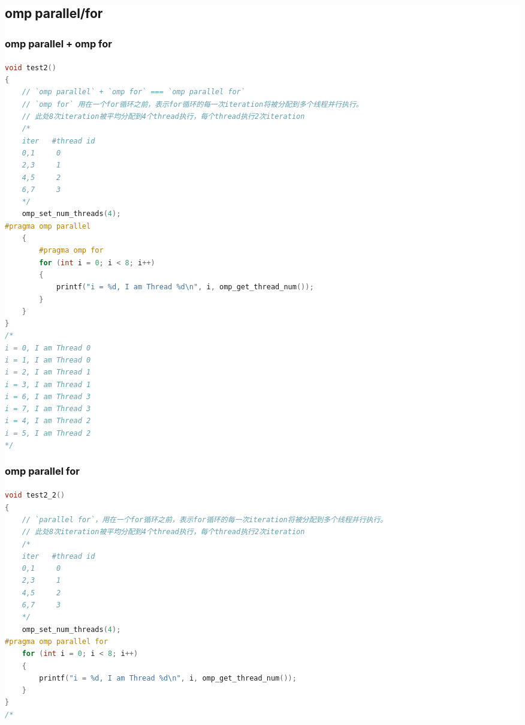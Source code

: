 
## omp parallel/for

### omp parallel + omp for



```cpp
void test2()
{
    // `omp parallel` + `omp for` === `omp parallel for`
    // `omp for` 用在一个for循环之前，表示for循环的每一次iteration将被分配到多个线程并行执行。
    // 此处8次iteration被平均分配到4个thread执行，每个thread执行2次iteration
    /*
    iter   #thread id
    0,1     0
    2,3     1
    4,5     2
    6,7     3
    */
    omp_set_num_threads(4);
#pragma omp parallel
    {
        #pragma omp for
        for (int i = 0; i < 8; i++)
        {
            printf("i = %d, I am Thread %d\n", i, omp_get_thread_num());
        }
    }
}
/*
i = 0, I am Thread 0
i = 1, I am Thread 0
i = 2, I am Thread 1
i = 3, I am Thread 1
i = 6, I am Thread 3
i = 7, I am Thread 3
i = 4, I am Thread 2
i = 5, I am Thread 2
*/
```

### omp parallel for



```cpp
void test2_2()
{
    // `parallel for`，用在一个for循环之前，表示for循环的每一次iteration将被分配到多个线程并行执行。
    // 此处8次iteration被平均分配到4个thread执行，每个thread执行2次iteration
    /*
    iter   #thread id
    0,1     0
    2,3     1
    4,5     2
    6,7     3
    */
    omp_set_num_threads(4);
#pragma omp parallel for
    for (int i = 0; i < 8; i++)
    {
        printf("i = %d, I am Thread %d\n", i, omp_get_thread_num());
    }
}
/*
```